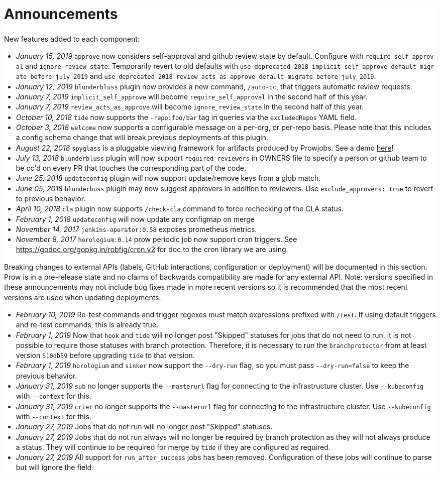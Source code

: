 # Announcements

New features added to each component:

 - *January 15, 2019* `approve` now considers self-approval and github review
   state by default. Configure with `require_self_approval` and
   `ignore_review_state`. Temporarily revert to old defaults with `use_deprecated_2018_implicit_self_approve_default_migrate_before_july_2019` and `use_deprecated_2018_review_acts_as_approve_default_migrate_before_july_2019`.
 - *January 12, 2019* `blunderbluss` plugin now provides a new command, `/auto-cc`,
   that triggers automatic review requests.
 - *January 7, 2019* `implicit_self_approve` will become `require_self_approval` in
   the second half of this year.
 - *January 7, 2019* `review_acts_as_approve` will become `ignore_review_state` in
   the second half of this year.
 - *October 10, 2018* `tide` now supports the `-repo:foo/bar` tag in queries via
   the `excludedRepos` YAML field.
 - *October 3, 2018* `welcome` now supports a configurable message on a per-org,
   or per-repo basis. Please note that this includes a config schema change that
   will break previous deployments of this plugin.
 - *August 22, 2018* `spyglass` is a pluggable viewing framework for artifacts
   produced by Prowjobs. See a demo [here](https://prow.k8s.io/view/gcs/kubernetes-jenkins/logs/ci-kubernetes-e2e-gce-large-performance/121)!
 - *July 13, 2018* `blunderbluss` plugin will now support `required_reviewers` in
   OWNERS file to specify a person or github team to be cc'd on every PR that
   touches the corresponding part of the code.
 - *June 25, 2018* `updateconfig` plugin will now support update/remove keys
   from a glob match.
 - *June 05, 2018* `blunderbuss` plugin may now suggest approvers in addition
   to reviewers. Use `exclude_approvers: true` to revert to previous behavior.
 - *April 10, 2018* `cla` plugin now supports `/check-cla` command
   to force rechecking of the CLA status.
 - *February 1, 2018* `updateconfig` will now update any configmap on merge
 - *November 14, 2017* `jenkins-operator:0.58` exposes prometheus metrics.
 - *November 8, 2017* `horologium:0.14` prow periodic job now support cron
   triggers. See https://godoc.org/gopkg.in/robfig/cron.v2 for doc to the
   cron library we are using.

Breaking changes to external APIs (labels, GitHub interactions, configuration
or deployment) will be documented in this section. Prow is in a pre-release
state and no claims of backwards compatibility are made for any external API.
Note: versions specified in these announcements may not include bug fixes made
in more recent versions so it is recommended that the most recent versions are
used when updating deployments.

 - *February 10, 2019* Re-test commands and trigger regexes must match expressions
   prefixed with `/test`. If using default triggers and re-test commands, this is
   already true.
 - *February 1, 2019* Now that `hook` and `tide` will no longer post "Skipped" statuses
   for jobs that do not need to run, it is not possible to require those statuses with
   branch protection. Therefore, it is necessary to run the `branchprotector` from at
   least version `510db59` before upgrading `tide` to that version.
 - *February 1, 2019* `horologium` and `sinker` now support the `--dry-run` flag,
   so you must pass `--dry-run=false` to keep the previous behavior.
 - *January 31, 2019* `sub` no longer supports the `--masterurl` flag for connecting
   to the infrastructure cluster. Use `--kubeconfig` with `--context` for this.
 - *January 31, 2019* `crier` no longer supports the `--masterurl` flag for connecting
   to the infrastructure cluster. Use `--kubeconfig` with `--context` for this.
 - *January 27, 2019* Jobs that do not run will no longer post "Skipped" statuses.
 - *January 27, 2019* Jobs that do not run always will no longer be required by
   branch protection as they will not always produce a status. They will continue
   to be required for merge by `tide` if they are configured as required.
 - *January 27, 2019* All support for `run_after_success` jobs has been removed.
   Configuration of these jobs will continue to parse but will ignore the field.